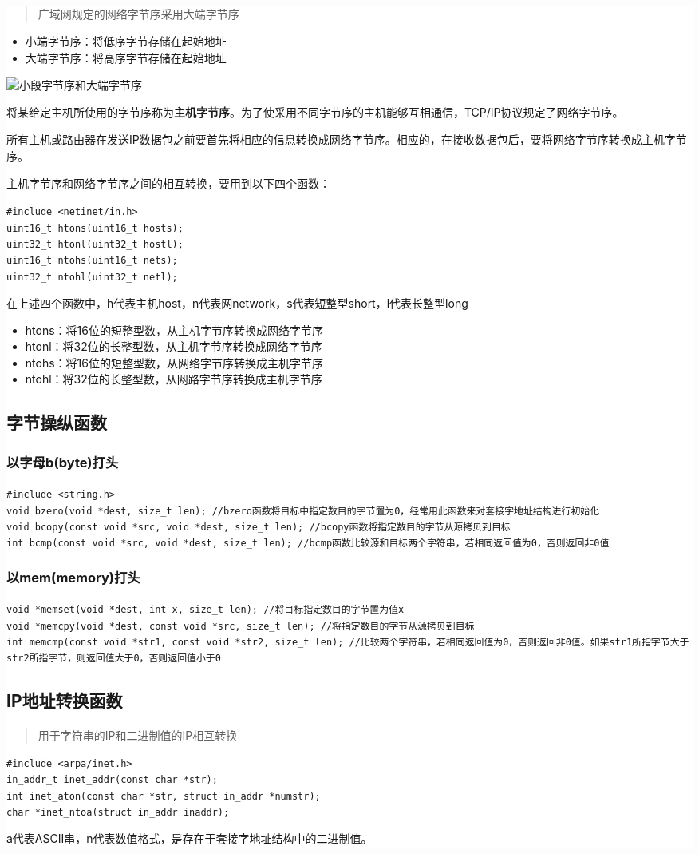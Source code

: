 > 广域网规定的网络字节序采用大端字节序

- 小端字节序：将低序字节存储在起始地址
- 大端字节序：将高序字节存储在起始地址

![小段字节序和大端字节序](https://ws4.sinaimg.cn/large/006tNbRwly1fwp61wwptpj30m309d7c5.jpg)

将某给定主机所使用的字节序称为**主机字节序**。为了使采用不同字节序的主机能够互相通信，TCP/IP协议规定了网络字节序。

所有主机或路由器在发送IP数据包之前要首先将相应的信息转换成网络字节序。相应的，在接收数据包后，要将网络字节序转换成主机字节序。

主机字节序和网络字节序之间的相互转换，要用到以下四个函数：
```
#include <netinet/in.h>
uint16_t htons(uint16_t hosts);
uint32_t htonl(uint32_t hostl);
uint16_t ntohs(uint16_t nets);
uint32_t ntohl(uint32_t netl);
```
在上述四个函数中，h代表主机host，n代表网network，s代表短整型short，l代表长整型long
- htons：将16位的短整型数，从主机字节序转换成网络字节序
- htonl：将32位的长整型数，从主机字节序转换成网络字节序
- ntohs：将16位的短整型数，从网络字节序转换成主机字节序
- ntohl：将32位的长整型数，从网路字节序转换成主机字节序

## 字节操纵函数
### 以字母b(byte)打头
```
#include <string.h>
void bzero(void *dest, size_t len); //bzero函数将目标中指定数目的字节置为0，经常用此函数来对套接字地址结构进行初始化
void bcopy(const void *src, void *dest, size_t len); //bcopy函数将指定数目的字节从源拷贝到目标
int bcmp(const void *src, void *dest, size_t len); //bcmp函数比较源和目标两个字符串，若相同返回值为0，否则返回非0值
```

### 以mem(memory)打头
```
void *memset(void *dest, int x, size_t len); //将目标指定数目的字节置为值x
void *memcpy(void *dest, const void *src, size_t len); //将指定数目的字节从源拷贝到目标
int memcmp(const void *str1, const void *str2, size_t len); //比较两个字符串，若相同返回值为0，否则返回非0值。如果str1所指字节大于str2所指字节，则返回值大于0，否则返回值小于0
```

## IP地址转换函数

> 用于字符串的IP和二进制值的IP相互转换

```
#include <arpa/inet.h>
in_addr_t inet_addr(const char *str); 
int inet_aton(const char *str, struct in_addr *numstr);
char *inet_ntoa(struct in_addr inaddr);
```
a代表ASCII串，n代表数值格式，是存在于套接字地址结构中的二进制值。
